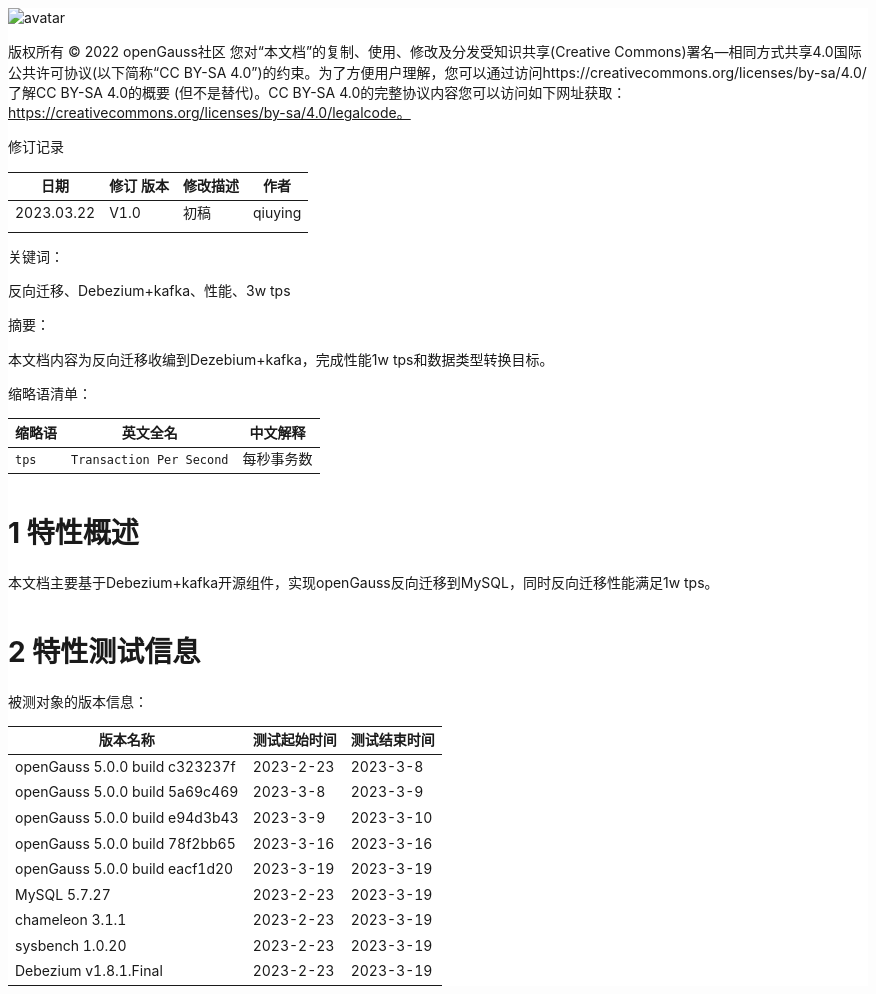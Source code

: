 ![avatar](../../images/openGauss.png)

版权所有 © 2022  openGauss社区
 您对“本文档”的复制、使用、修改及分发受知识共享(Creative Commons)署名—相同方式共享4.0国际公共许可协议(以下简称“CC BY-SA 4.0”)的约束。为了方便用户理解，您可以通过访问https://creativecommons.org/licenses/by-sa/4.0/ 了解CC BY-SA 4.0的概要 (但不是替代)。CC BY-SA 4.0的完整协议内容您可以访问如下网址获取：https://creativecommons.org/licenses/by-sa/4.0/legalcode。

修订记录

| 日期       | 修订   版本 | 修改描述 | 作者    |
| ---------- | ----------- | -------- | ------- |
| 2023.03.22 | V1.0        | 初稿     | qiuying |
|            |             |          |         |

 关键词： 

反向迁移、Debezium+kafka、性能、3w tps

 摘要：

本文档内容为反向迁移收编到Dezebium+kafka，完成性能1w tps和数据类型转换目标。

缩略语清单：

| 缩略语 | 英文全名 | 中文解释 |
| ------ | -------- | -------- |
| `tps`       | `Transaction Per Second` | 每秒事务数                                       |

# 1     特性概述

本文档主要基于Debezium+kafka开源组件，实现openGauss反向迁移到MySQL，同时反向迁移性能满足1w tps。

# 2     特性测试信息

被测对象的版本信息：

| 版本名称                       | 测试起始时间 | 测试结束时间 |
| ------------------------------ | :----------- | ------------ |
| openGauss 5.0.0 build c323237f | 2023-2-23    | 2023-3-8     |
| openGauss 5.0.0 build 5a69c469 | 2023-3-8     | 2023-3-9     |
| openGauss 5.0.0 build e94d3b43 | 2023-3-9     | 2023-3-10    |
| openGauss 5.0.0 build 78f2bb65 | 2023-3-16    | 2023-3-16    |
| openGauss 5.0.0 build eacf1d20 | 2023-3-19    | 2023-3-19    |
| MySQL 5.7.27                   | 2023-2-23    | 2023-3-19    |
| chameleon 3.1.1                | 2023-2-23    | 2023-3-19    |
| sysbench 1.0.20                | 2023-2-23    | 2023-3-19    |
| Debezium v1.8.1.Final          | 2023-2-23    | 2023-3-19    |
